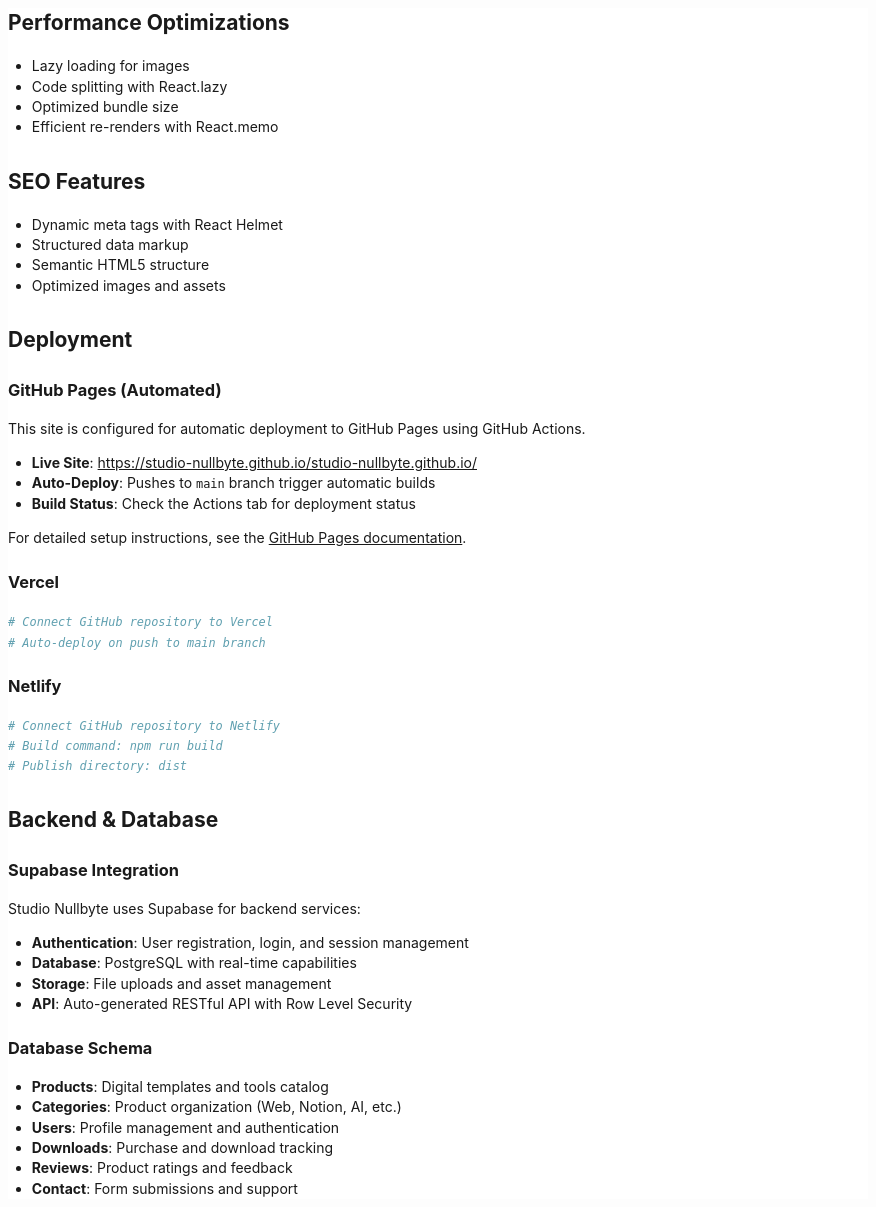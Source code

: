 ## Performance Optimizations

- Lazy loading for images
- Code splitting with React.lazy
- Optimized bundle size
- Efficient re-renders with React.memo

## SEO Features

- Dynamic meta tags with React Helmet
- Structured data markup
- Semantic HTML5 structure
- Optimized images and assets

## Deployment

### GitHub Pages (Automated)
This site is configured for automatic deployment to GitHub Pages using GitHub Actions.

- **Live Site**: https://studio-nullbyte.github.io/studio-nullbyte.github.io/
- **Auto-Deploy**: Pushes to `main` branch trigger automatic builds
- **Build Status**: Check the Actions tab for deployment status

For detailed setup instructions, see the [GitHub Pages documentation](https://docs.github.com/en/pages).

### Vercel
```bash
# Connect GitHub repository to Vercel
# Auto-deploy on push to main branch
```

### Netlify
```bash
# Connect GitHub repository to Netlify
# Build command: npm run build
# Publish directory: dist
```

## Backend & Database

### Supabase Integration
Studio Nullbyte uses Supabase for backend services:

- **Authentication**: User registration, login, and session management
- **Database**: PostgreSQL with real-time capabilities
- **Storage**: File uploads and asset management
- **API**: Auto-generated RESTful API with Row Level Security

### Database Schema
- **Products**: Digital templates and tools catalog
- **Categories**: Product organization (Web, Notion, AI, etc.)
- **Users**: Profile management and authentication
- **Downloads**: Purchase and download tracking
- **Reviews**: Product ratings and feedback
- **Contact**: Form submissions and support
